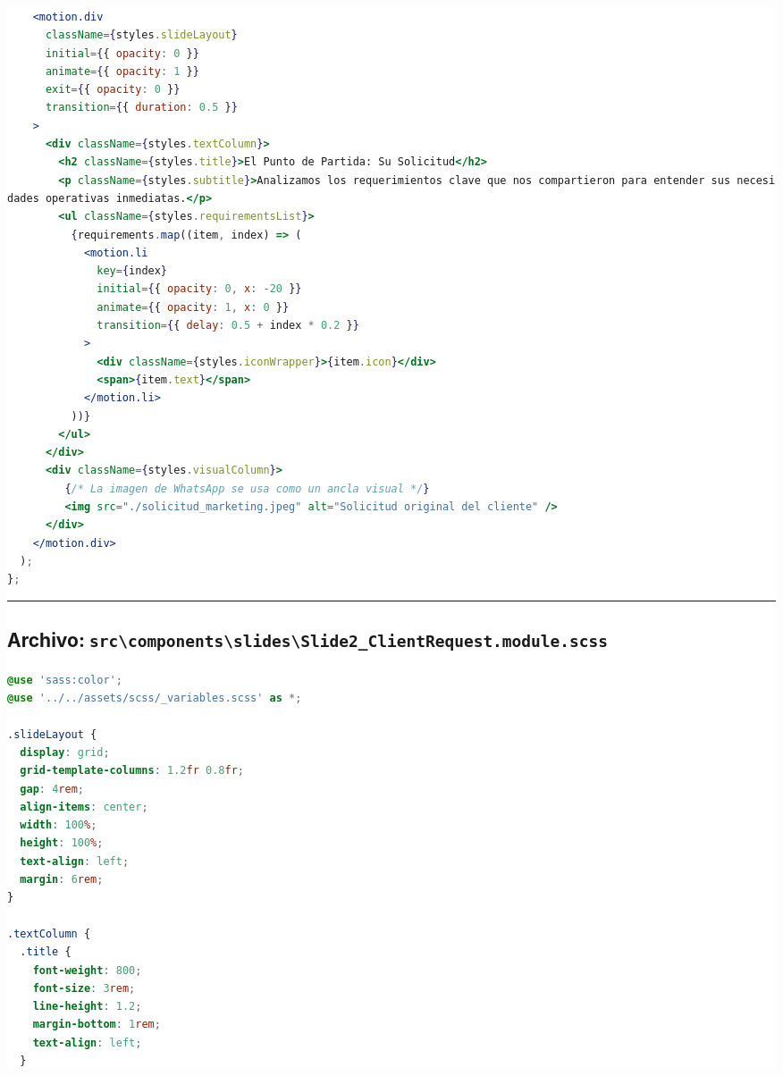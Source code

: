 ```jsx
    <motion.div 
      className={styles.slideLayout}
      initial={{ opacity: 0 }}
      animate={{ opacity: 1 }}
      exit={{ opacity: 0 }}
      transition={{ duration: 0.5 }}
    >
      <div className={styles.textColumn}>
        <h2 className={styles.title}>El Punto de Partida: Su Solicitud</h2>
        <p className={styles.subtitle}>Analizamos los requerimientos clave que nos compartieron para entender sus necesidades operativas inmediatas.</p>
        <ul className={styles.requirementsList}>
          {requirements.map((item, index) => (
            <motion.li 
              key={index}
              initial={{ opacity: 0, x: -20 }}
              animate={{ opacity: 1, x: 0 }}
              transition={{ delay: 0.5 + index * 0.2 }}
            >
              <div className={styles.iconWrapper}>{item.icon}</div>
              <span>{item.text}</span>
            </motion.li>
          ))}
        </ul>
      </div>
      <div className={styles.visualColumn}>
         {/* La imagen de WhatsApp se usa como un ancla visual */}
         <img src="./solicitud_marketing.jpeg" alt="Solicitud original del cliente" />
      </div>
    </motion.div>
  );
};
```

---

## Archivo: `src\components\slides\Slide2_ClientRequest.module.scss`

```scss
@use 'sass:color';
@use '../../assets/scss/_variables.scss' as *;

.slideLayout {
  display: grid;
  grid-template-columns: 1.2fr 0.8fr;
  gap: 4rem;
  align-items: center;
  width: 100%;
  height: 100%;
  text-align: left;
  margin: 6rem;
}

.textColumn {
  .title {
    font-weight: 800;
    font-size: 3rem;
    line-height: 1.2;
    margin-bottom: 1rem;
    text-align: left;
  }

```